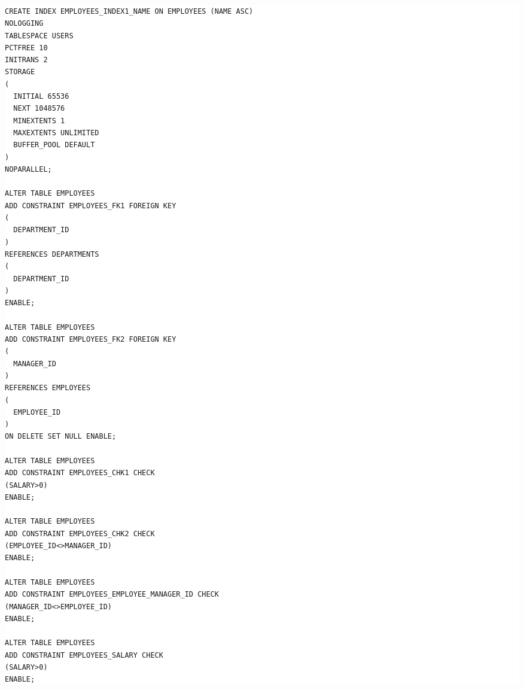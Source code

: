     CREATE INDEX EMPLOYEES_INDEX1_NAME ON EMPLOYEES (NAME ASC)
    NOLOGGING
    TABLESPACE USERS
    PCTFREE 10
    INITRANS 2
    STORAGE
    (
      INITIAL 65536
      NEXT 1048576
      MINEXTENTS 1
      MAXEXTENTS UNLIMITED
      BUFFER_POOL DEFAULT
    )
    NOPARALLEL;

    ALTER TABLE EMPLOYEES
    ADD CONSTRAINT EMPLOYEES_FK1 FOREIGN KEY
    (
      DEPARTMENT_ID
    )
    REFERENCES DEPARTMENTS
    (
      DEPARTMENT_ID
    )
    ENABLE;

    ALTER TABLE EMPLOYEES
    ADD CONSTRAINT EMPLOYEES_FK2 FOREIGN KEY
    (
      MANAGER_ID
    )
    REFERENCES EMPLOYEES
    (
      EMPLOYEE_ID
    )
    ON DELETE SET NULL ENABLE;

    ALTER TABLE EMPLOYEES
    ADD CONSTRAINT EMPLOYEES_CHK1 CHECK
    (SALARY>0)
    ENABLE;

    ALTER TABLE EMPLOYEES
    ADD CONSTRAINT EMPLOYEES_CHK2 CHECK
    (EMPLOYEE_ID<>MANAGER_ID)
    ENABLE;

    ALTER TABLE EMPLOYEES
    ADD CONSTRAINT EMPLOYEES_EMPLOYEE_MANAGER_ID CHECK
    (MANAGER_ID<>EMPLOYEE_ID)
    ENABLE;

    ALTER TABLE EMPLOYEES
    ADD CONSTRAINT EMPLOYEES_SALARY CHECK
    (SALARY>0)
    ENABLE;
